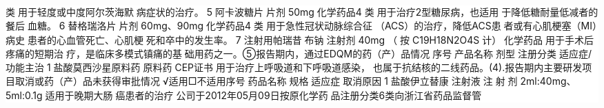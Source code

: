 类
用于轻度或中度阿尔茨海默
病症状的治疗。
5
阿卡波糖片
片剂
50mg
化学药品4
类
用于治疗2型糖尿病，也适用
于降低糖耐量低减者的餐后
血糖。
6
替格瑞洛片
片剂
60mg、90mg
化学药品4
类
用于急性冠状动脉综合征
（ACS）的治疗，降低ACS患
者或有心肌梗塞（MI）病史
患者的心血管死亡、心肌梗
死和卒中的发生率。
7
注射用帕瑞昔
布钠
注射剂
40mg
（
按
C19H18N2O4S
计）
化学药品
用于手术后疼痛的短期治
疗，是临床多模式镇痛的基
础用药之一。⑤报告期内，通过EDQM的药（产）品情况
序号
产品名称
剂型
注册分类
适应症/功能主治
1
盐酸莫西沙星原料药
原料药
CEP证书
用于治疗上呼吸道和下呼吸道感染，
也属于抗结核的二线药品。(4).报告期内主要研发项目取消或药（产）品未获得审批情况
√适用□不适用序号
药品名称
规格
适应症
取消原因
1
盐酸伊立替康
注射液
注
射
剂
2ml:40mg、
5ml:0.1g
适用于晚期大肠
癌患者的治疗
公司于2012年05月09日按原化学药
品注册分类6类向浙江省药品监督管